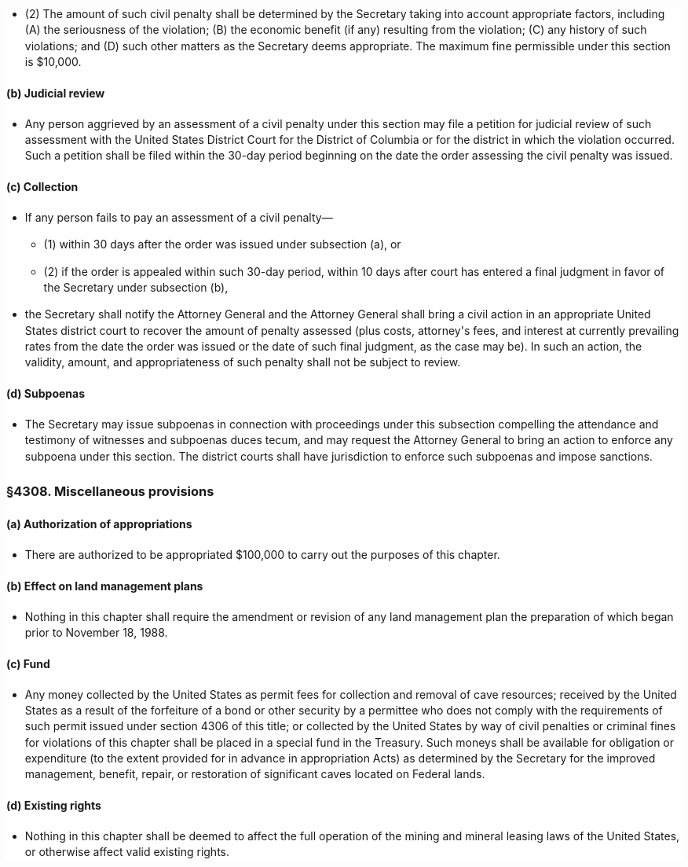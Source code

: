 * (2) The amount of such civil penalty shall be determined by the Secretary taking into account appropriate factors, including (A) the seriousness of the violation; (B) the economic benefit (if any) resulting from the violation; (C) any history of such violations; and (D) such other matters as the Secretary deems appropriate. The maximum fine permissible under this section is $10,000.

#### (b) Judicial review
* Any person aggrieved by an assessment of a civil penalty under this section may file a petition for judicial review of such assessment with the United States District Court for the District of Columbia or for the district in which the violation occurred. Such a petition shall be filed within the 30-day period beginning on the date the order assessing the civil penalty was issued.

#### (c) Collection
* If any person fails to pay an assessment of a civil penalty—

  * (1) within 30 days after the order was issued under subsection (a), or

  * (2) if the order is appealed within such 30-day period, within 10 days after court has entered a final judgment in favor of the Secretary under subsection (b),


* the Secretary shall notify the Attorney General and the Attorney General shall bring a civil action in an appropriate United States district court to recover the amount of penalty assessed (plus costs, attorney's fees, and interest at currently prevailing rates from the date the order was issued or the date of such final judgment, as the case may be). In such an action, the validity, amount, and appropriateness of such penalty shall not be subject to review.

#### (d) Subpoenas
* The Secretary may issue subpoenas in connection with proceedings under this subsection compelling the attendance and testimony of witnesses and subpoenas duces tecum, and may request the Attorney General to bring an action to enforce any subpoena under this section. The district courts shall have jurisdiction to enforce such subpoenas and impose sanctions.

### §4308. Miscellaneous provisions
#### (a) Authorization of appropriations
* There are authorized to be appropriated $100,000 to carry out the purposes of this chapter.

#### (b) Effect on land management plans
* Nothing in this chapter shall require the amendment or revision of any land management plan the preparation of which began prior to November 18, 1988.

#### (c) Fund
* Any money collected by the United States as permit fees for collection and removal of cave resources; received by the United States as a result of the forfeiture of a bond or other security by a permittee who does not comply with the requirements of such permit issued under section 4306 of this title; or collected by the United States by way of civil penalties or criminal fines for violations of this chapter shall be placed in a special fund in the Treasury. Such moneys shall be available for obligation or expenditure (to the extent provided for in advance in appropriation Acts) as determined by the Secretary for the improved management, benefit, repair, or restoration of significant caves located on Federal lands.

#### (d) Existing rights
* Nothing in this chapter shall be deemed to affect the full operation of the mining and mineral leasing laws of the United States, or otherwise affect valid existing rights.
